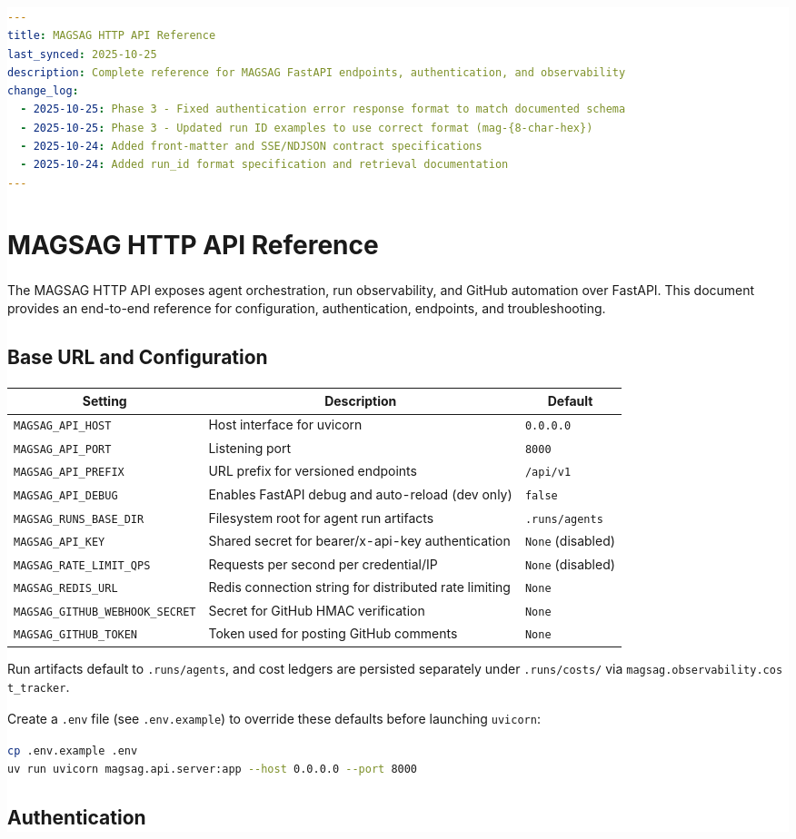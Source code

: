 ```yaml
---
title: MAGSAG HTTP API Reference
last_synced: 2025-10-25
description: Complete reference for MAGSAG FastAPI endpoints, authentication, and observability
change_log:
  - 2025-10-25: Phase 3 - Fixed authentication error response format to match documented schema
  - 2025-10-25: Phase 3 - Updated run ID examples to use correct format (mag-{8-char-hex})
  - 2025-10-24: Added front-matter and SSE/NDJSON contract specifications
  - 2025-10-24: Added run_id format specification and retrieval documentation
---
```


# MAGSAG HTTP API Reference

The MAGSAG HTTP API exposes agent orchestration, run observability, and GitHub automation over FastAPI. This document provides an end-to-end reference for configuration, authentication, endpoints, and troubleshooting.

## Base URL and Configuration

| Setting | Description | Default |
| --- | --- | --- |
| `MAGSAG_API_HOST` | Host interface for uvicorn | `0.0.0.0` |
| `MAGSAG_API_PORT` | Listening port | `8000` |
| `MAGSAG_API_PREFIX` | URL prefix for versioned endpoints | `/api/v1` |
| `MAGSAG_API_DEBUG` | Enables FastAPI debug and auto-reload (dev only) | `false` |
| `MAGSAG_RUNS_BASE_DIR` | Filesystem root for agent run artifacts | `.runs/agents` |
| `MAGSAG_API_KEY` | Shared secret for bearer/x-api-key authentication | `None` (disabled) |
| `MAGSAG_RATE_LIMIT_QPS` | Requests per second per credential/IP | `None` (disabled) |
| `MAGSAG_REDIS_URL` | Redis connection string for distributed rate limiting | `None` |
| `MAGSAG_GITHUB_WEBHOOK_SECRET` | Secret for GitHub HMAC verification | `None` |
| `MAGSAG_GITHUB_TOKEN` | Token used for posting GitHub comments | `None` |

Run artifacts default to `.runs/agents`, and cost ledgers are persisted separately under `.runs/costs/` via `magsag.observability.cost_tracker`.

Create a `.env` file (see `.env.example`) to override these defaults before launching `uvicorn`:

```bash
cp .env.example .env
uv run uvicorn magsag.api.server:app --host 0.0.0.0 --port 8000
```

## Authentication
